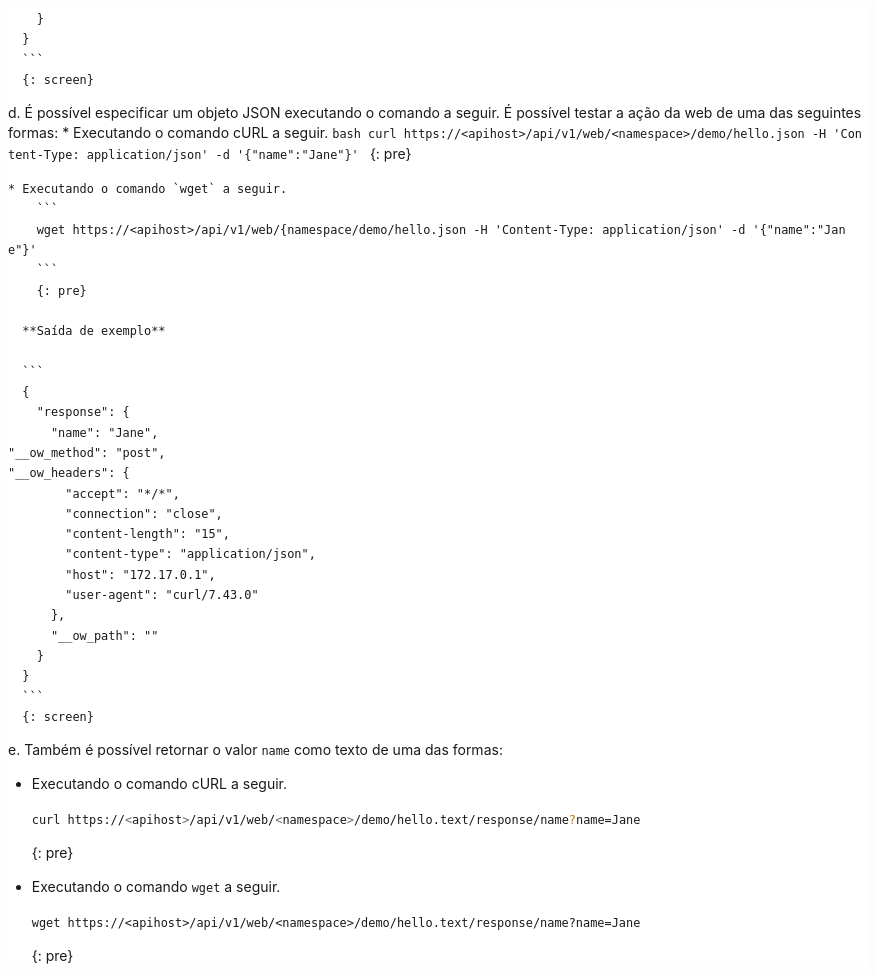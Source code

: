         }
      }
      ```
      {: screen}

  d. É possível especificar um objeto JSON executando o comando a seguir. É possível testar a ação da web de uma das seguintes formas:
    * Executando o comando cURL a seguir.
        ```bash
        curl https://<apihost>/api/v1/web/<namespace>/demo/hello.json -H 'Content-Type: application/json' -d '{"name":"Jane"}'
        ```
        {: pre}
      
    * Executando o comando `wget` a seguir.
        ```
        wget https://<apihost>/api/v1/web/{namespace/demo/hello.json -H 'Content-Type: application/json' -d '{"name":"Jane"}'
        ```
        {: pre}

      **Saída de exemplo**

      ```
      {
        "response": {
          "name": "Jane",
    "__ow_method": "post",
    "__ow_headers": {
            "accept": "*/*",
            "connection": "close",
            "content-length": "15",
            "content-type": "application/json",
            "host": "172.17.0.1",
            "user-agent": "curl/7.43.0"
          },
          "__ow_path": ""
        }
      }
      ```
      {: screen}

  e. Também é possível retornar o valor `name` como texto de uma das formas:
  * Executando o comando cURL a seguir.

      ```bash
      curl https://<apihost>/api/v1/web/<namespace>/demo/hello.text/response/name?name=Jane
      ```
      {: pre}
  * Executando o comando `wget` a seguir.
      ```
      wget https://<apihost>/api/v1/web/<namespace>/demo/hello.text/response/name?name=Jane
      ```
      {: pre}
